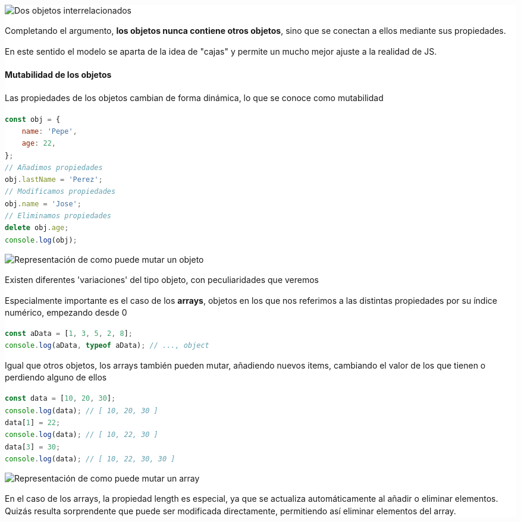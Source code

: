 ![Dos objetos interrelacionados](assets/objects.two.svg)

Completando el argumento, **los objetos nunca contiene otros objetos**, sino que se conectan a ellos mediante sus propiedades.

En este sentido el modelo se aparta de la idea de "cajas" y permite un mucho mejor ajuste a la realidad de JS.

#### Mutabilidad de los objetos

Las propiedades de los objetos cambian de forma dinámica, lo que se conoce como mutabilidad

```js
const obj = {
    name: 'Pepe',
    age: 22,
};
// Añadimos propiedades
obj.lastName = 'Perez';
// Modificamos propiedades
obj.name = 'Jose';
// Eliminamos propiedades
delete obj.age;
console.log(obj);
```

![Representación de como puede mutar un objeto](assets/mutation.object.svg)

Existen diferentes 'variaciones' del tipo objeto, con peculiaridades que veremos

Especialmente importante es el caso de los **arrays**, objetos en los que nos referimos a las distintas propiedades por su índice numérico, empezando desde 0

```js
const aData = [1, 3, 5, 2, 8];
console.log(aData, typeof aData); // ..., object
```

Igual que otros objetos, los arrays también pueden mutar, añadiendo nuevos items, cambiando el valor de los que tienen o perdiendo alguno de ellos

```js
const data = [10, 20, 30];
console.log(data); // [ 10, 20, 30 ]
data[1] = 22;
console.log(data); // [ 10, 22, 30 ]
data[3] = 30;
console.log(data); // [ 10, 22, 30, 30 ]
```

![Representación de como puede mutar un array](assets/mutation.array.svg)

En el caso de los arrays, la propiedad length es especial, ya que se actualiza automáticamente al añadir o eliminar elementos.
Quizás resulta sorprendente que puede ser modificada directamente, permitiendo así eliminar elementos del array.
